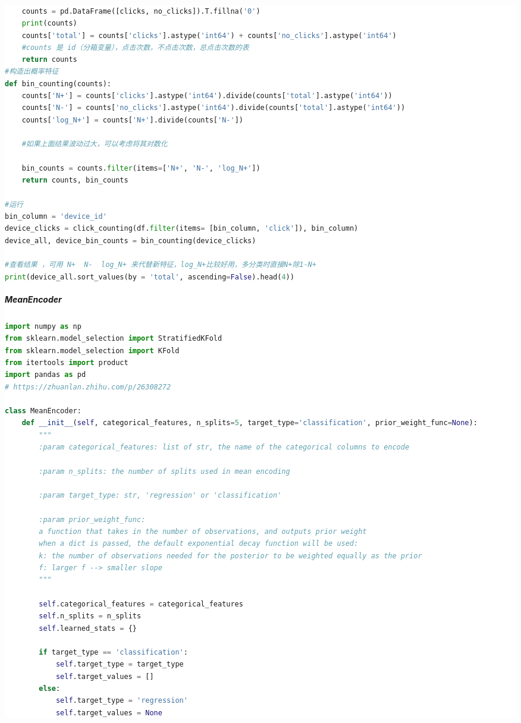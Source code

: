 ```python
    counts = pd.DataFrame([clicks, no_clicks]).T.fillna('0')
    print(counts)
    counts['total'] = counts['clicks'].astype('int64') + counts['no_clicks'].astype('int64')
    #counts 是 id（分箱变量），点击次数，不点击次数，总点击次数的表
    return counts
#构造出概率特征
def bin_counting(counts):
    counts['N+'] = counts['clicks'].astype('int64').divide(counts['total'].astype('int64'))
    counts['N-'] = counts['no_clicks'].astype('int64').divide(counts['total'].astype('int64'))
    counts['log_N+'] = counts['N+'].divide(counts['N-'])

    #如果上面结果波动过大，可以考虑将其对数化
    
    bin_counts = counts.filter(items=['N+', 'N-', 'log_N+'])
    return counts, bin_counts

#运行
bin_column = 'device_id'
device_clicks = click_counting(df.filter(items= [bin_column, 'click']), bin_column)
device_all, device_bin_counts = bin_counting(device_clicks)

#查看结果 ，可用 N+  N-  log_N+ 来代替新特征，log_N+比较好用，多分类时直接N+除1-N+
print(device_all.sort_values(by = 'total', ascending=False).head(4))
```



##### MeanEncoder

```python
import numpy as np
from sklearn.model_selection import StratifiedKFold
from sklearn.model_selection import KFold
from itertools import product
import pandas as pd
# https://zhuanlan.zhihu.com/p/26308272

class MeanEncoder:
    def __init__(self, categorical_features, n_splits=5, target_type='classification', prior_weight_func=None):
        """
        :param categorical_features: list of str, the name of the categorical columns to encode

        :param n_splits: the number of splits used in mean encoding

        :param target_type: str, 'regression' or 'classification'

        :param prior_weight_func:
        a function that takes in the number of observations, and outputs prior weight
        when a dict is passed, the default exponential decay function will be used:
        k: the number of observations needed for the posterior to be weighted equally as the prior
        f: larger f --> smaller slope
        """

        self.categorical_features = categorical_features
        self.n_splits = n_splits
        self.learned_stats = {}

        if target_type == 'classification':
            self.target_type = target_type
            self.target_values = []
        else:
            self.target_type = 'regression'
            self.target_values = None

```